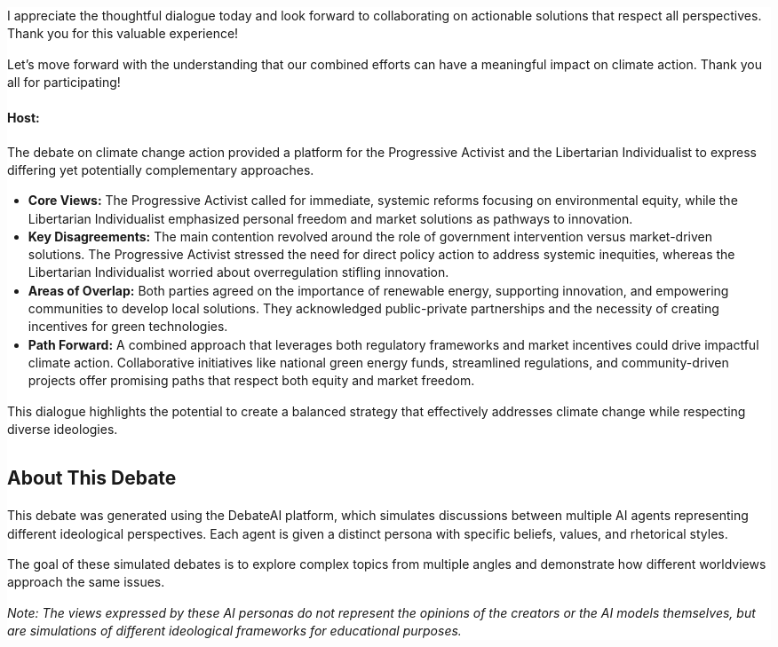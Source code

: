 I appreciate the thoughtful dialogue today and look forward to collaborating on actionable solutions that respect all perspectives. Thank you for this valuable experience!

Let’s move forward with the understanding that our combined efforts can have a meaningful impact on climate action. Thank you all for participating!

#### Host:

The debate on climate change action provided a platform for the Progressive Activist and the Libertarian Individualist to express differing yet potentially complementary approaches. 

- **Core Views:** The Progressive Activist called for immediate, systemic reforms focusing on environmental equity, while the Libertarian Individualist emphasized personal freedom and market solutions as pathways to innovation.
- **Key Disagreements:** The main contention revolved around the role of government intervention versus market-driven solutions. The Progressive Activist stressed the need for direct policy action to address systemic inequities, whereas the Libertarian Individualist worried about overregulation stifling innovation.
- **Areas of Overlap:** Both parties agreed on the importance of renewable energy, supporting innovation, and empowering communities to develop local solutions. They acknowledged public-private partnerships and the necessity of creating incentives for green technologies.
- **Path Forward:** A combined approach that leverages both regulatory frameworks and market incentives could drive impactful climate action. Collaborative initiatives like national green energy funds, streamlined regulations, and community-driven projects offer promising paths that respect both equity and market freedom.

This dialogue highlights the potential to create a balanced strategy that effectively addresses climate change while respecting diverse ideologies.
## About This Debate

This debate was generated using the DebateAI platform, which simulates discussions between multiple AI agents representing different ideological perspectives. Each agent is given a distinct persona with specific beliefs, values, and rhetorical styles.

The goal of these simulated debates is to explore complex topics from multiple angles and demonstrate how different worldviews approach the same issues.

*Note: The views expressed by these AI personas do not represent the opinions of the creators or the AI models themselves, but are simulations of different ideological frameworks for educational purposes.*
